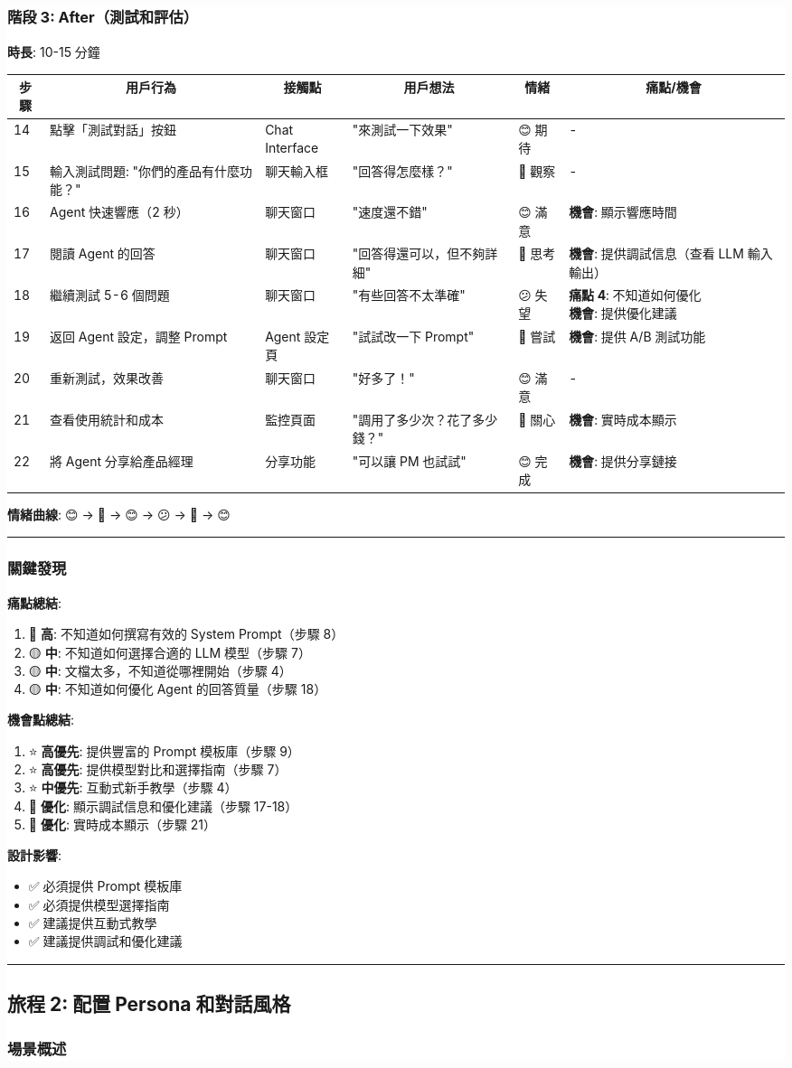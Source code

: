 
### 階段 3: After（測試和評估）

**時長**: 10-15 分鐘

| 步驟 | 用戶行為 | 接觸點 | 用戶想法 | 情緒 | 痛點/機會 |
|------|---------|--------|---------|------|----------|
| 14 | 點擊「測試對話」按鈕 | Chat Interface | "來測試一下效果" | 😊 期待 | - |
| 15 | 輸入測試問題: "你們的產品有什麼功能？" | 聊天輸入框 | "回答得怎麼樣？" | 🤔 觀察 | - |
| 16 | Agent 快速響應（2 秒） | 聊天窗口 | "速度還不錯" | 😊 滿意 | **機會**: 顯示響應時間 |
| 17 | 閱讀 Agent 的回答 | 聊天窗口 | "回答得還可以，但不夠詳細" | 🤔 思考 | **機會**: 提供調試信息（查看 LLM 輸入輸出） |
| 18 | 繼續測試 5-6 個問題 | 聊天窗口 | "有些回答不太準確" | 😕 失望 | **痛點 4**: 不知道如何優化<br>**機會**: 提供優化建議 |
| 19 | 返回 Agent 設定，調整 Prompt | Agent 設定頁 | "試試改一下 Prompt" | 🤔 嘗試 | **機會**: 提供 A/B 測試功能 |
| 20 | 重新測試，效果改善 | 聊天窗口 | "好多了！" | 😊 滿意 | - |
| 21 | 查看使用統計和成本 | 監控頁面 | "調用了多少次？花了多少錢？" | 🤔 關心 | **機會**: 實時成本顯示 |
| 22 | 將 Agent 分享給產品經理 | 分享功能 | "可以讓 PM 也試試" | 😊 完成 | **機會**: 提供分享鏈接 |

**情緒曲線**: 😊 → 🤔 → 😊 → 😕 → 🤔 → 😊

---

### 關鍵發現

**痛點總結**:
1. 🔴 **高**: 不知道如何撰寫有效的 System Prompt（步驟 8）
2. 🟡 **中**: 不知道如何選擇合適的 LLM 模型（步驟 7）
3. 🟡 **中**: 文檔太多，不知道從哪裡開始（步驟 4）
4. 🟡 **中**: 不知道如何優化 Agent 的回答質量（步驟 18）

**機會點總結**:
1. ⭐ **高優先**: 提供豐富的 Prompt 模板庫（步驟 9）
2. ⭐ **高優先**: 提供模型對比和選擇指南（步驟 7）
3. ⭐ **中優先**: 互動式新手教學（步驟 4）
4. 🔧 **優化**: 顯示調試信息和優化建議（步驟 17-18）
5. 🔧 **優化**: 實時成本顯示（步驟 21）

**設計影響**:
- ✅ 必須提供 Prompt 模板庫
- ✅ 必須提供模型選擇指南
- ✅ 建議提供互動式教學
- ✅ 建議提供調試和優化建議

---

## 旅程 2: 配置 Persona 和對話風格

### 場景概述
